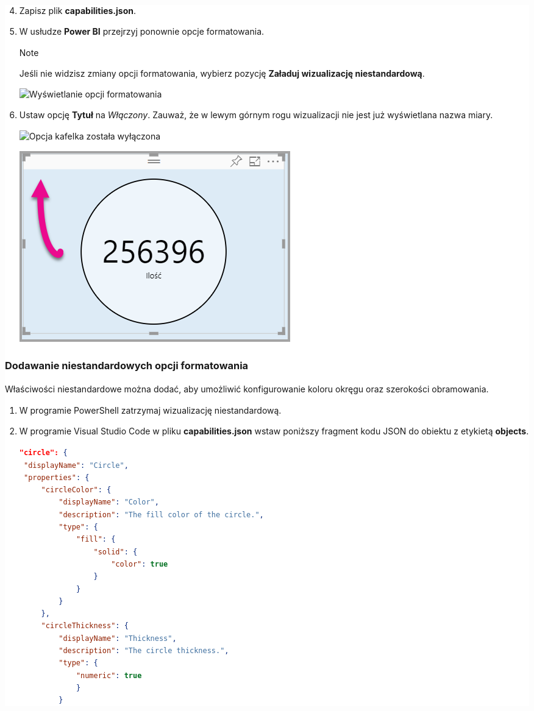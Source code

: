4. Zapisz plik **capabilities.json**.

5. W usłudze **Power BI** przejrzyj ponownie opcje formatowania.

    > [!Note]
    > Jeśli nie widzisz zmiany opcji formatowania, wybierz pozycję **Załaduj wizualizację niestandardową**.

    ![Wyświetlanie opcji formatowania](media/custom-visual-develop-tutorial-format-options/view-formatting-options.png)

6. Ustaw opcję **Tytuł** na *Włączony*. Zauważ, że w lewym górnym rogu wizualizacji nie jest już wyświetlana nazwa miary.

    ![Opcja kafelka została wyłączona](media/custom-visual-develop-tutorial-format-options/tile-option-off.png)

    ![Brak kafelka nazwy](media/custom-visual-develop-tutorial-format-options/no-name-tile.png)

### <a name="adding-custom-formatting-options"></a>Dodawanie niestandardowych opcji formatowania

Właściwości niestandardowe można dodać, aby umożliwić konfigurowanie koloru okręgu oraz szerokości obramowania.

1. W programie PowerShell zatrzymaj wizualizację niestandardową.

2. W programie Visual Studio Code w pliku **capabilities.json** wstaw poniższy fragment kodu JSON do obiektu z etykietą **objects**.

    ```json
    "circle": {
     "displayName": "Circle",
     "properties": {
         "circleColor": {
             "displayName": "Color",
             "description": "The fill color of the circle.",
             "type": {
                 "fill": {
                     "solid": {
                         "color": true
                     }
                 }
             }
         },
         "circleThickness": {
             "displayName": "Thickness",
             "description": "The circle thickness.",
             "type": {
                 "numeric": true
                 }
             }